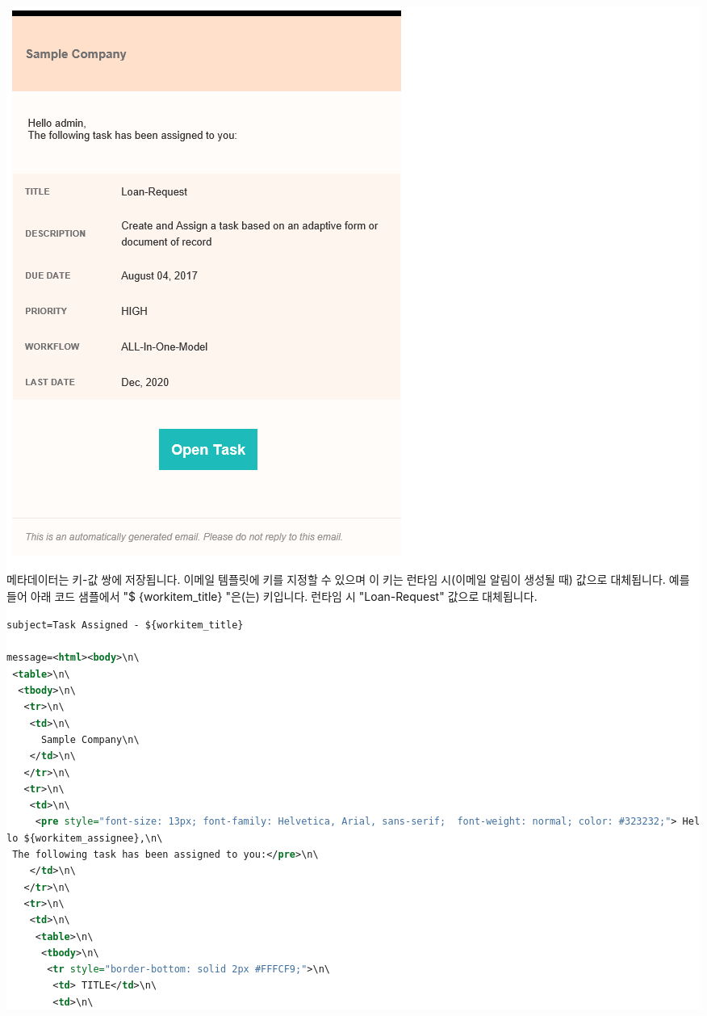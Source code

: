 ![기본 이메일 템플릿](assets/default-email-template.png)

메타데이터는 키-값 쌍에 저장됩니다. 이메일 템플릿에 키를 지정할 수 있으며 이 키는 런타임 시(이메일 알림이 생성될 때) 값으로 대체됩니다. 예를 들어 아래 코드 샘플에서 &quot;$ {workitem_title} &quot;은(는) 키입니다. 런타임 시 &quot;Loan-Request&quot; 값으로 대체됩니다.

```xml
subject=Task Assigned - ${workitem_title}

message=<html><body>\n\
 <table>\n\
  <tbody>\n\
   <tr>\n\
    <td>\n\
      Sample Company\n\
    </td>\n\
   </tr>\n\
   <tr>\n\
    <td>\n\
     <pre style="font-size: 13px; font-family: Helvetica, Arial, sans-serif;  font-weight: normal; color: #323232;"> Hello ${workitem_assignee},\n\
 The following task has been assigned to you:</pre>\n\
    </td>\n\
   </tr>\n\
   <tr>\n\
    <td>\n\
     <table>\n\
      <tbody>\n\
       <tr style="border-bottom: solid 2px #FFFCF9;">\n\
        <td> TITLE</td>\n\
        <td>\n\
```
